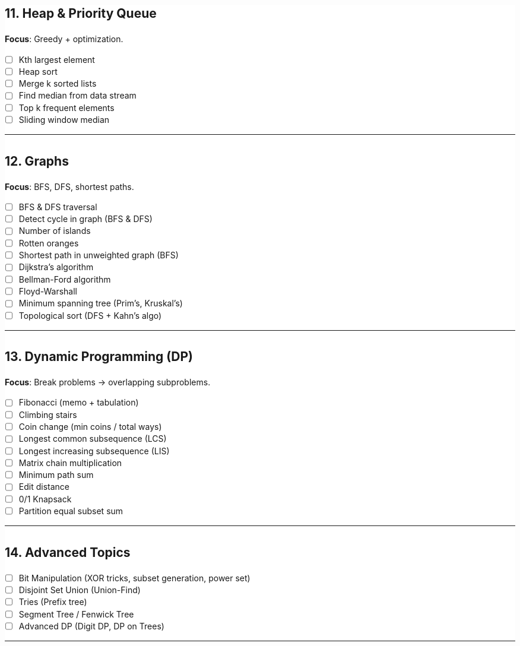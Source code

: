 
## 11. Heap & Priority Queue

**Focus**: Greedy + optimization.

- [ ] Kth largest element
- [ ] Heap sort
- [ ] Merge k sorted lists
- [ ] Find median from data stream
- [ ] Top k frequent elements
- [ ] Sliding window median

---

## 12. Graphs

**Focus**: BFS, DFS, shortest paths.

- [ ] BFS & DFS traversal
- [ ] Detect cycle in graph (BFS & DFS)
- [ ] Number of islands
- [ ] Rotten oranges
- [ ] Shortest path in unweighted graph (BFS)
- [ ] Dijkstra’s algorithm
- [ ] Bellman-Ford algorithm
- [ ] Floyd-Warshall
- [ ] Minimum spanning tree (Prim’s, Kruskal’s)
- [ ] Topological sort (DFS + Kahn’s algo)

---

## 13. Dynamic Programming (DP)

**Focus**: Break problems → overlapping subproblems.

- [ ] Fibonacci (memo + tabulation)
- [ ] Climbing stairs
- [ ] Coin change (min coins / total ways)
- [ ] Longest common subsequence (LCS)
- [ ] Longest increasing subsequence (LIS)
- [ ] Matrix chain multiplication
- [ ] Minimum path sum
- [ ] Edit distance
- [ ] 0/1 Knapsack
- [ ] Partition equal subset sum

---

## 14. Advanced Topics

- [ ] Bit Manipulation (XOR tricks, subset generation, power set)
- [ ] Disjoint Set Union (Union-Find)
- [ ] Tries (Prefix tree)
- [ ] Segment Tree / Fenwick Tree
- [ ] Advanced DP (Digit DP, DP on Trees)

---